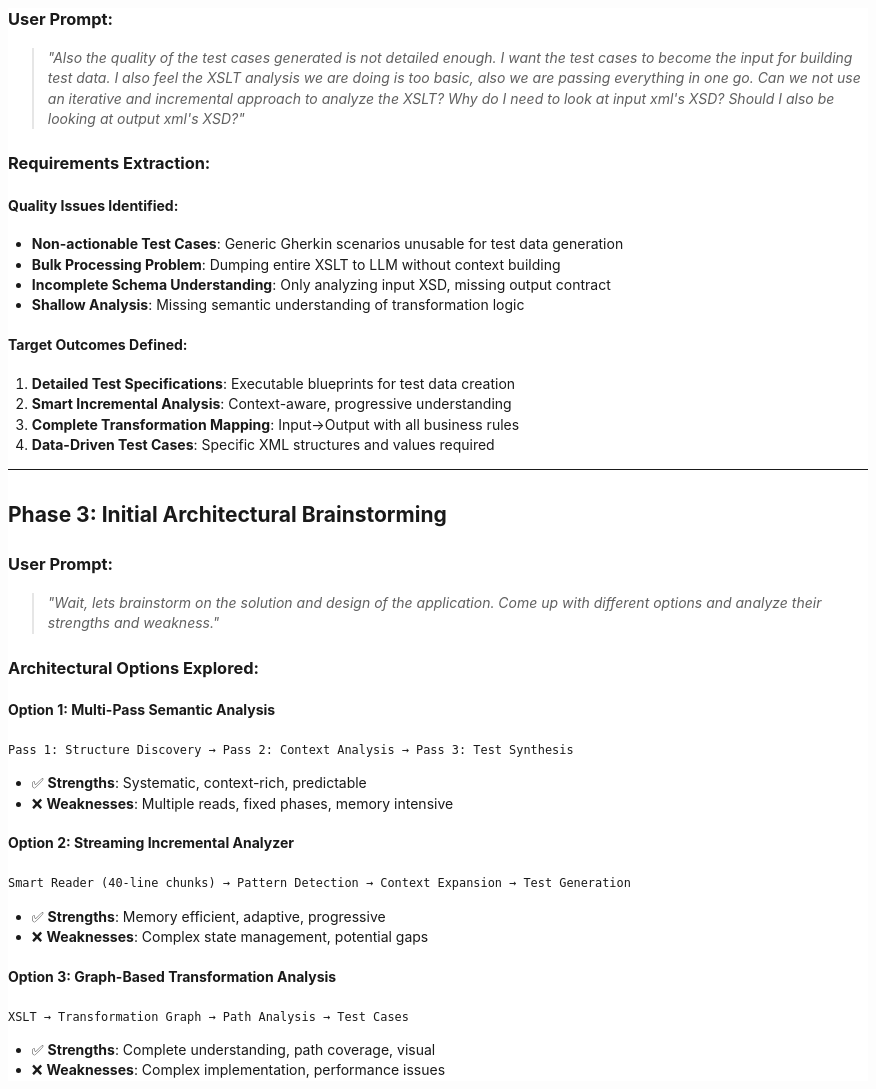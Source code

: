 ### **User Prompt:**
> *"Also the quality of the test cases generated is not detailed enough. I want the test cases to become the input for building test data. I also feel the XSLT analysis we are doing is too basic, also we are passing everything in one go. Can we not use an iterative and incremental approach to analyze the XSLT? Why do I need to look at input xml's XSD? Should I also be looking at output xml's XSD?"*

### **Requirements Extraction:**

#### **Quality Issues Identified:**
- **Non-actionable Test Cases**: Generic Gherkin scenarios unusable for test data generation
- **Bulk Processing Problem**: Dumping entire XSLT to LLM without context building
- **Incomplete Schema Understanding**: Only analyzing input XSD, missing output contract
- **Shallow Analysis**: Missing semantic understanding of transformation logic

#### **Target Outcomes Defined:**
1. **Detailed Test Specifications**: Executable blueprints for test data creation
2. **Smart Incremental Analysis**: Context-aware, progressive understanding
3. **Complete Transformation Mapping**: Input→Output with all business rules
4. **Data-Driven Test Cases**: Specific XML structures and values required

---

## **Phase 3: Initial Architectural Brainstorming**

### **User Prompt:**
> *"Wait, lets brainstorm on the solution and design of the application. Come up with different options and analyze their strengths and weakness."*

### **Architectural Options Explored:**

#### **Option 1: Multi-Pass Semantic Analysis**
```
Pass 1: Structure Discovery → Pass 2: Context Analysis → Pass 3: Test Synthesis
```
- ✅ **Strengths**: Systematic, context-rich, predictable
- ❌ **Weaknesses**: Multiple reads, fixed phases, memory intensive

#### **Option 2: Streaming Incremental Analyzer**
```
Smart Reader (40-line chunks) → Pattern Detection → Context Expansion → Test Generation
```
- ✅ **Strengths**: Memory efficient, adaptive, progressive
- ❌ **Weaknesses**: Complex state management, potential gaps

#### **Option 3: Graph-Based Transformation Analysis**
```
XSLT → Transformation Graph → Path Analysis → Test Cases
```
- ✅ **Strengths**: Complete understanding, path coverage, visual
- ❌ **Weaknesses**: Complex implementation, performance issues

